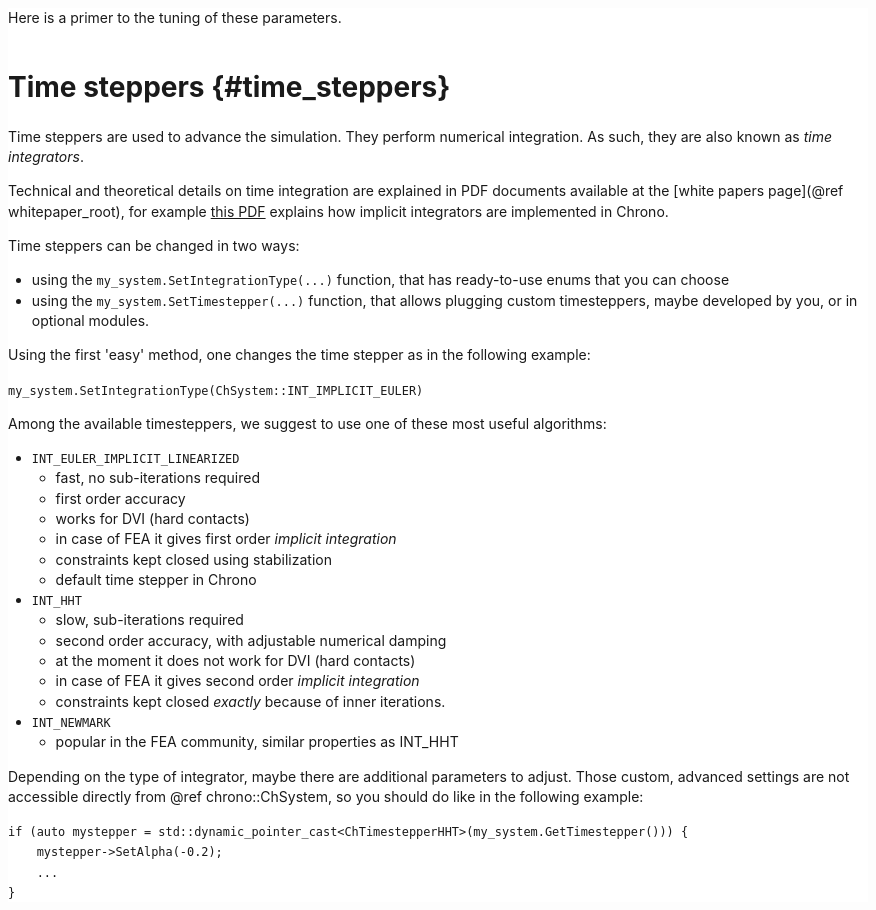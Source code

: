 Here is a primer to the tuning of these parameters.


# Time steppers {#time_steppers}

Time steppers are used to advance the simulation. They perform numerical integration.
As such, they are also known as _time integrators_.

Technical and theoretical details on time integration are explained in PDF documents 
available at the [white papers page](@ref whitepaper_root), for example
[this PDF](http://projectchrono.org/white_papers/integrator.pdf) explains how 
implicit integrators are implemented in Chrono.

Time steppers can be changed in two ways:
- using the ```my_system.SetIntegrationType(...)``` function, that has ready-to-use 
  enums that you can choose 
- using the ```my_system.SetTimestepper(...)``` function, that allows plugging custom 
  timesteppers, maybe developed by you, or in optional modules.

Using the first 'easy' method, one changes the time stepper 
as in the following example:

~~~{.cpp}
my_system.SetIntegrationType(ChSystem::INT_IMPLICIT_EULER)
~~~

Among the available timesteppers, we suggest to use one of these most useful algorithms:

- ```INT_EULER_IMPLICIT_LINEARIZED```
	- fast, no sub-iterations required
	- first order accuracy
	- works for DVI (hard contacts)
	- in case of FEA it gives first order _implicit integration_
	- constraints kept closed using stabilization
	- default time stepper in Chrono
- ```INT_HHT```
	- slow, sub-iterations required
	- second order accuracy, with adjustable numerical damping
	- at the moment it does not work for DVI (hard contacts)
	- in case of FEA it gives second order _implicit integration_
	- constraints kept closed _exactly_ because of inner iterations.
- ```INT_NEWMARK```
    - popular in the FEA community, similar properties as INT_HHT

Depending on the type of integrator, maybe there are additional 
parameters to adjust. Those custom, advanced settings
are not accessible directly from @ref chrono::ChSystem,
so you should do like in the following example:

~~~{.cpp}
if (auto mystepper = std::dynamic_pointer_cast<ChTimestepperHHT>(my_system.GetTimestepper())) {
    mystepper->SetAlpha(-0.2);
    ...
}
~~~
